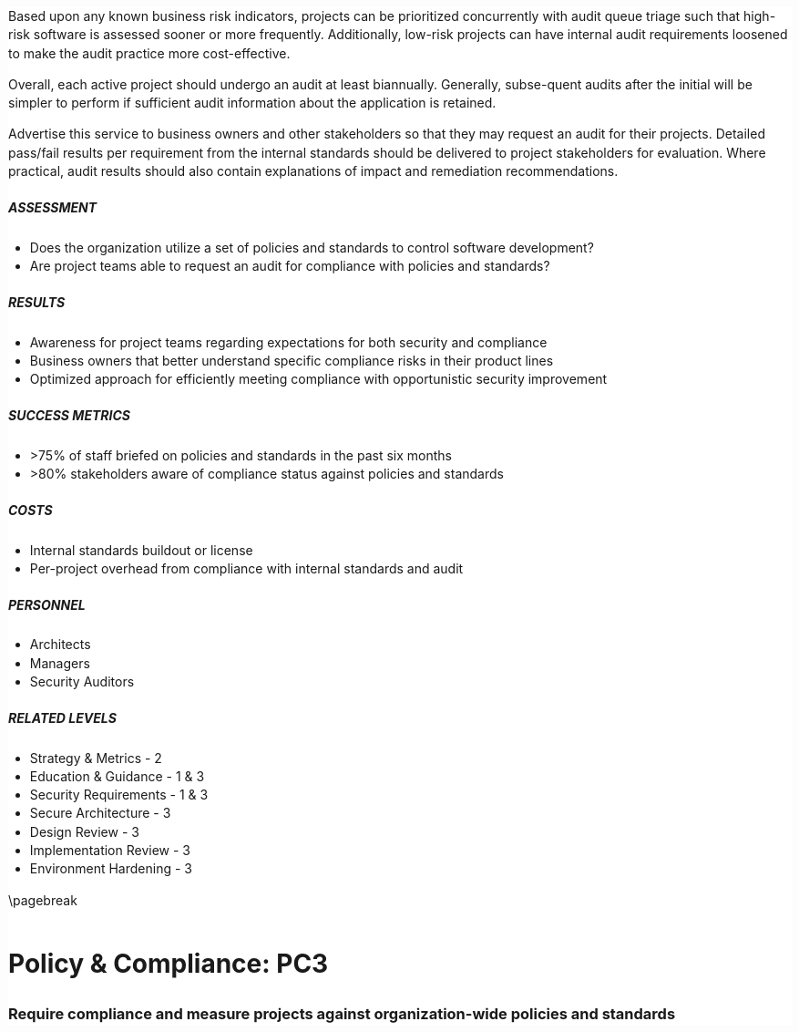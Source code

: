 Based upon any known business risk indicators, projects can be prioritized concurrently with audit queue triage such that high-risk software is assessed sooner or more frequently. Additionally, low-risk projects can have internal audit requirements loosened to make the audit practice more cost-effective.

Overall, each active project should undergo an audit at least biannually. Generally, subse-quent audits after the initial will be simpler to perform if sufficient audit information about the application is retained.

Advertise this service to business owners and other stakeholders so that they may request an audit for their projects. Detailed pass/fail results per requirement from the internal standards should be delivered to project stakeholders for evaluation. Where practical, audit results should also contain explanations of impact and remediation recommendations.

##### ASSESSMENT

* Does the organization utilize a set of policies and standards to control software development?
* Are project teams able to request an audit for compliance with policies and standards?

##### RESULTS

* Awareness for project teams regarding expectations for both security and compliance
* Business owners that better understand specific compliance risks in their product lines
* Optimized approach for efficiently meeting compliance with opportunistic security improvement

##### SUCCESS METRICS

* \>75% of staff briefed on policies and standards in the past six months
* \>80% stakeholders aware of compliance status against policies and standards

##### COSTS

* Internal standards buildout or license
* Per-project overhead from compliance with internal standards and audit

##### PERSONNEL

* Architects
* Managers
* Security Auditors

##### RELATED LEVELS

* Strategy & Metrics - 2
* Education & Guidance - 1 & 3  
* Security Requirements - 1 & 3
* Secure Architecture - 3
* Design Review - 3
* Implementation Review - 3
* Environment Hardening - 3

\pagebreak
# Policy & Compliance: PC3

### Require compliance and measure projects against organization-wide policies and standards
